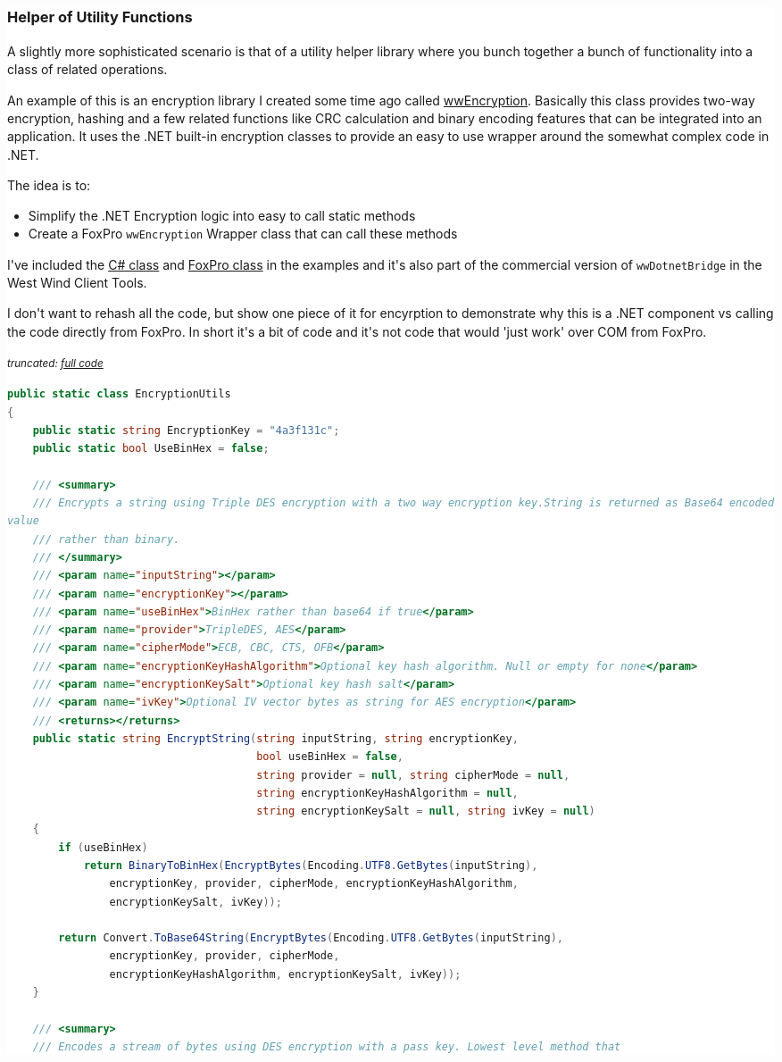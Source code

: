 ### Helper of Utility Functions
A slightly more sophisticated scenario is that of a utility helper library where you bunch together a bunch of functionality into a class of related operations. 

An example of this is an encryption library I created some time ago called [wwEncryption](https://client-tools.west-wind.com/docs/_4c10w1prc.htm). Basically this class provides two-way encryption, hashing and a few related functions like CRC calculation and binary encoding features that can be integrated into an application. It uses the .NET built-in encryption classes to provide an easy to use wrapper around the somewhat complex code in .NET.

The idea is to:

* Simplify the .NET Encryption logic into easy to call static methods
* Create a FoxPro `wwEncryption` Wrapper class that can call these methods

I've included the [C# class](https://github.com/RickStrahl/VirtualFoxFest2022-FoxProDotnet/blob/main/Dotnet/wwEncryption/wwEncryption/EncryptionUtils.cs) and [FoxPro class](https://github.com/RickStrahl/VirtualFoxFest2022-FoxProDotnet/blob/main/Dotnet/wwEncryption/wwEncryption.prg) in the examples and it's also part of the commercial version of `wwDotnetBridge` in the West Wind Client Tools. 

I don't want to rehash all the code, but show one piece of it for encyrption to demonstrate why this is a .NET component vs calling the code directly from FoxPro. In short it's a bit of code and it's not code that would 'just work' over COM from FoxPro.

<small>*truncated: [full code](https://github.com/RickStrahl/VirtualFoxFest2022-FoxProDotnet/blob/main/Dotnet/wwEncryption/wwEncryption/EncryptionUtils.cs)*</small>

```csharp
public static class EncryptionUtils
{
    public static string EncryptionKey = "4a3f131c";
    public static bool UseBinHex = false;

    /// <summary>
    /// Encrypts a string using Triple DES encryption with a two way encryption key.String is returned as Base64 encoded value
    /// rather than binary.
    /// </summary>
    /// <param name="inputString"></param>
    /// <param name="encryptionKey"></param>
    /// <param name="useBinHex">BinHex rather than base64 if true</param>
    /// <param name="provider">TripleDES, AES</param>
    /// <param name="cipherMode">ECB, CBC, CTS, OFB</param>
    /// <param name="encryptionKeyHashAlgorithm">Optional key hash algorithm. Null or empty for none</param>
    /// <param name="encryptionKeySalt">Optional key hash salt</param>
    /// <param name="ivKey">Optional IV vector bytes as string for AES encryption</param>
    /// <returns></returns>
    public static string EncryptString(string inputString, string encryptionKey,
                                       bool useBinHex = false,
                                       string provider = null, string cipherMode = null,
                                       string encryptionKeyHashAlgorithm = null,
                                       string encryptionKeySalt = null, string ivKey = null)
    {
        if (useBinHex)
            return BinaryToBinHex(EncryptBytes(Encoding.UTF8.GetBytes(inputString),
                encryptionKey, provider, cipherMode, encryptionKeyHashAlgorithm,
                encryptionKeySalt, ivKey));

        return Convert.ToBase64String(EncryptBytes(Encoding.UTF8.GetBytes(inputString),
                encryptionKey, provider, cipherMode,
                encryptionKeyHashAlgorithm, encryptionKeySalt, ivKey));
    }

    /// <summary>
    /// Encodes a stream of bytes using DES encryption with a pass key. Lowest level method that 
```